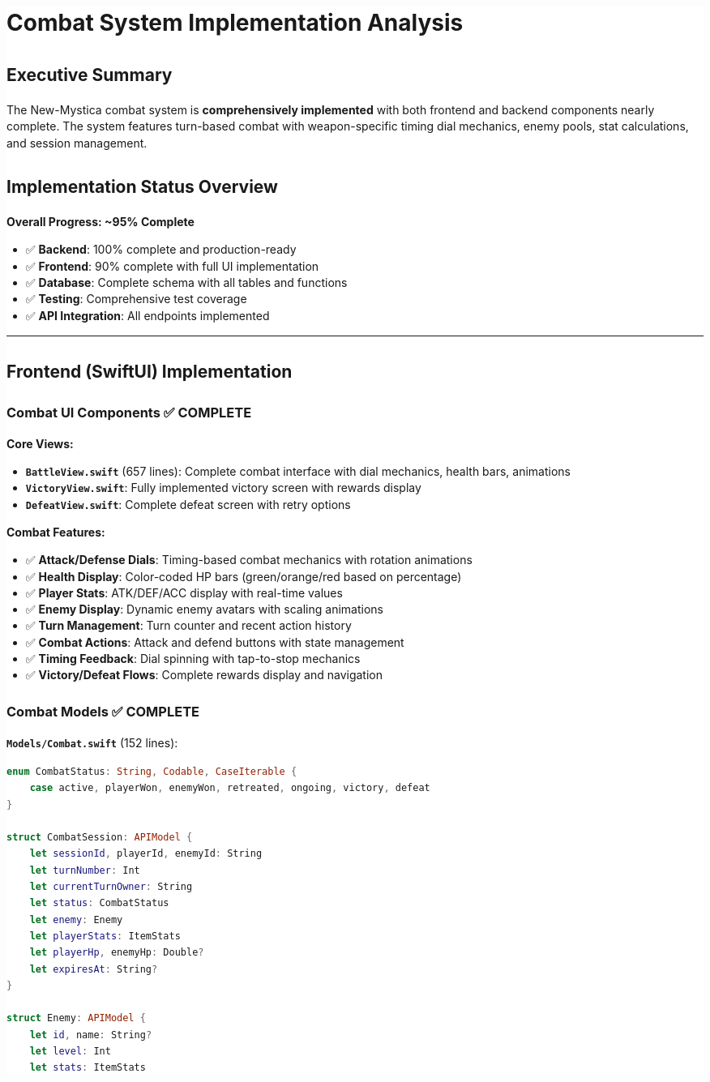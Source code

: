 # Combat System Implementation Analysis

## Executive Summary

The New-Mystica combat system is **comprehensively implemented** with both frontend and backend components nearly complete. The system features turn-based combat with weapon-specific timing dial mechanics, enemy pools, stat calculations, and session management.

## Implementation Status Overview

**Overall Progress: ~95% Complete**
- ✅ **Backend**: 100% complete and production-ready
- ✅ **Frontend**: 90% complete with full UI implementation
- ✅ **Database**: Complete schema with all tables and functions
- ✅ **Testing**: Comprehensive test coverage
- ✅ **API Integration**: All endpoints implemented

---

## Frontend (SwiftUI) Implementation

### Combat UI Components ✅ COMPLETE

**Core Views:**
- **`BattleView.swift`** (657 lines): Complete combat interface with dial mechanics, health bars, animations
- **`VictoryView.swift`**: Fully implemented victory screen with rewards display
- **`DefeatView.swift`**: Complete defeat screen with retry options

**Combat Features:**
- ✅ **Attack/Defense Dials**: Timing-based combat mechanics with rotation animations
- ✅ **Health Display**: Color-coded HP bars (green/orange/red based on percentage)
- ✅ **Player Stats**: ATK/DEF/ACC display with real-time values
- ✅ **Enemy Display**: Dynamic enemy avatars with scaling animations
- ✅ **Turn Management**: Turn counter and recent action history
- ✅ **Combat Actions**: Attack and defend buttons with state management
- ✅ **Timing Feedback**: Dial spinning with tap-to-stop mechanics
- ✅ **Victory/Defeat Flows**: Complete rewards display and navigation

### Combat Models ✅ COMPLETE

**`Models/Combat.swift`** (152 lines):
```swift
enum CombatStatus: String, Codable, CaseIterable {
    case active, playerWon, enemyWon, retreated, ongoing, victory, defeat
}

struct CombatSession: APIModel {
    let sessionId, playerId, enemyId: String
    let turnNumber: Int
    let currentTurnOwner: String
    let status: CombatStatus
    let enemy: Enemy
    let playerStats: ItemStats
    let playerHp, enemyHp: Double?
    let expiresAt: String?
}

struct Enemy: APIModel {
    let id, name: String?
    let level: Int
    let stats: ItemStats
```